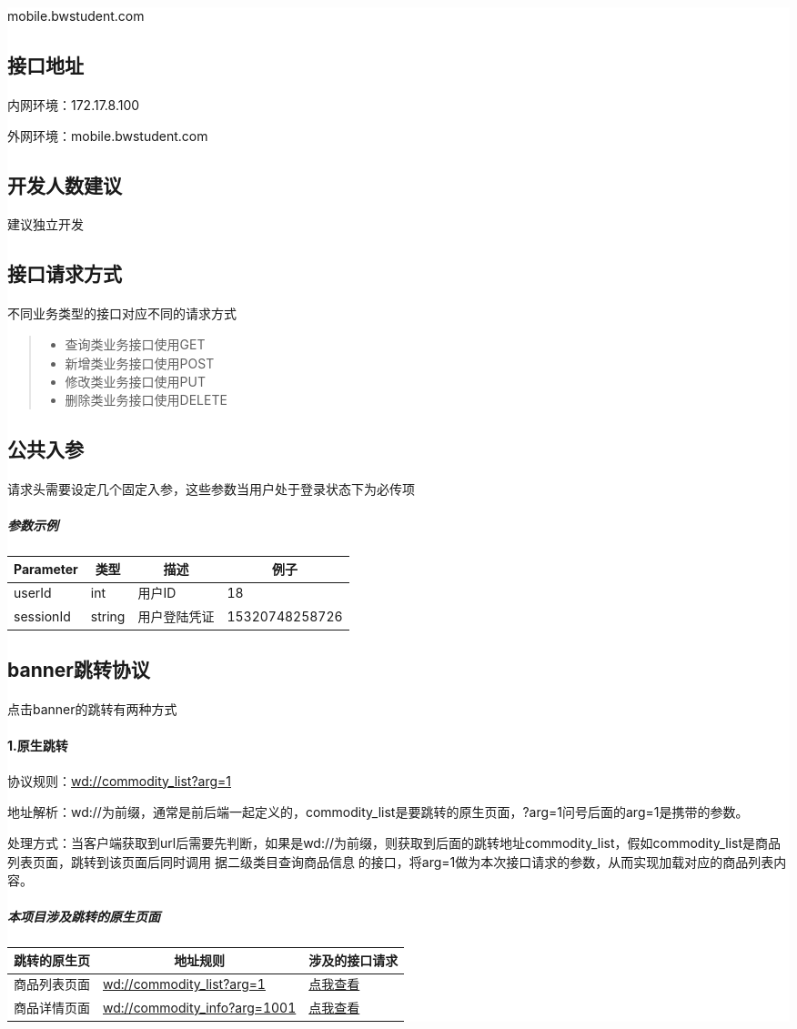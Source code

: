 mobile.bwstudent.com

## 接口地址

内网环境：172.17.8.100

外网环境：mobile.bwstudent.com

## 开发人数建议

建议独立开发

## 接口请求方式

不同业务类型的接口对应不同的请求方式

> - 查询类业务接口使用GET
> - 新增类业务接口使用POST
> - 修改类业务接口使用PUT
> - 删除类业务接口使用DELETE

## 公共入参

请求头需要设定几个固定入参，这些参数当用户处于登录状态下为必传项

##### 参数示例

| Parameter | 类型   | 描述         | 例子           |
| --------- | ------ | ------------ | -------------- |
| userId    | int    | 用户ID       | 18             |
| sessionId | string | 用户登陆凭证 | 15320748258726 |

## banner跳转协议

点击banner的跳转有两种方式

#### 1.原生跳转

协议规则：[wd://commodity_list?arg=1](wd://commodity_list/?arg=1)

地址解析：wd://为前缀，通常是前后端一起定义的，commodity_list是要跳转的原生页面，?arg=1问号后面的arg=1是携带的参数。

 处理方式：当客户端获取到url后需要先判断，如果是wd://为前缀，则获取到后面的跳转地址commodity_list，假如commodity_list是商品列表页面，跳转到该页面后同时调用 据二级类目查询商品信息 的接口，将arg=1做为本次接口请求的参数，从而实现加载对应的商品列表内容。

##### 本项目涉及跳转的原生页面

| 跳转的原生页 | 地址规则                                                     | 涉及的接口请求                                               |
| ------------ | ------------------------------------------------------------ | ------------------------------------------------------------ |
| 商品列表页面 | [wd://commodity_list?arg=1](wd://commodity_list/?arg=1)      | [点我查看](http://mobile.bwstudent.com/root/s-mall-API/wikis/home/small-commodity-list#findcommoditybycategory) |
| 商品详情页面 | [wd://commodity_info?arg=1001](wd://commodity_info/?arg=1001) | [点我查看](http://mobile.bwstudent.com/root/s-mall-API/wikis/home/small-commodity-list#findcommoditydetailsbyid) |
